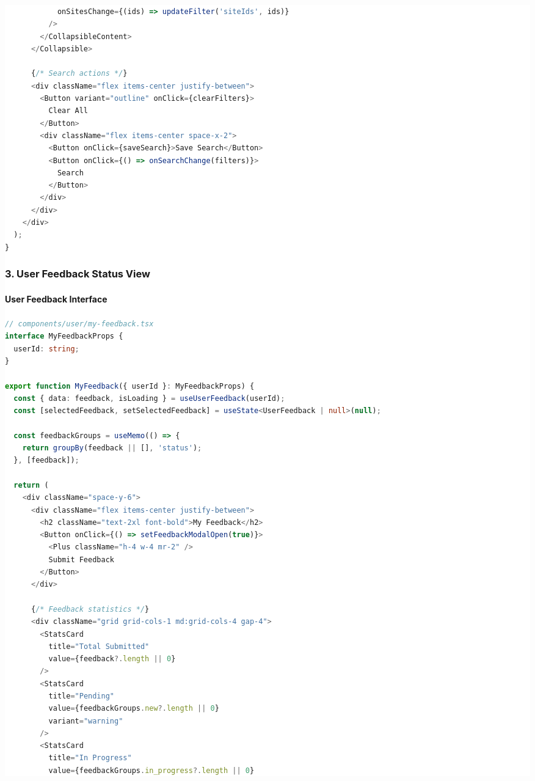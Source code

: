 ```typescript
            onSitesChange={(ids) => updateFilter('siteIds', ids)}
          />
        </CollapsibleContent>
      </Collapsible>

      {/* Search actions */}
      <div className="flex items-center justify-between">
        <Button variant="outline" onClick={clearFilters}>
          Clear All
        </Button>
        <div className="flex items-center space-x-2">
          <Button onClick={saveSearch}>Save Search</Button>
          <Button onClick={() => onSearchChange(filters)}>
            Search
          </Button>
        </div>
      </div>
    </div>
  );
}
```

### 3. User Feedback Status View

#### User Feedback Interface
```typescript
// components/user/my-feedback.tsx
interface MyFeedbackProps {
  userId: string;
}

export function MyFeedback({ userId }: MyFeedbackProps) {
  const { data: feedback, isLoading } = useUserFeedback(userId);
  const [selectedFeedback, setSelectedFeedback] = useState<UserFeedback | null>(null);

  const feedbackGroups = useMemo(() => {
    return groupBy(feedback || [], 'status');
  }, [feedback]);

  return (
    <div className="space-y-6">
      <div className="flex items-center justify-between">
        <h2 className="text-2xl font-bold">My Feedback</h2>
        <Button onClick={() => setFeedbackModalOpen(true)}>
          <Plus className="h-4 w-4 mr-2" />
          Submit Feedback
        </Button>
      </div>

      {/* Feedback statistics */}
      <div className="grid grid-cols-1 md:grid-cols-4 gap-4">
        <StatsCard
          title="Total Submitted"
          value={feedback?.length || 0}
        />
        <StatsCard
          title="Pending"
          value={feedbackGroups.new?.length || 0}
          variant="warning"
        />
        <StatsCard
          title="In Progress"
          value={feedbackGroups.in_progress?.length || 0}
```